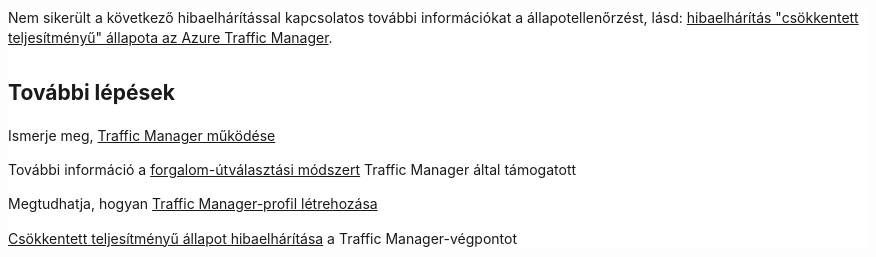 Nem sikerült a következő hibaelhárítással kapcsolatos további információkat a állapotellenőrzést, lásd: [hibaelhárítás "csökkentett teljesítményű" állapota az Azure Traffic Manager](traffic-manager-troubleshooting-degraded.md).



## <a name="next-steps"></a>További lépések

Ismerje meg, [Traffic Manager működése](traffic-manager-how-traffic-manager-works.md)

További információ a [forgalom-útválasztási módszert](traffic-manager-routing-methods.md) Traffic Manager által támogatott

Megtudhatja, hogyan [Traffic Manager-profil létrehozása](traffic-manager-manage-profiles.md)

[Csökkentett teljesítményű állapot hibaelhárítása](traffic-manager-troubleshooting-degraded.md) a Traffic Manager-végpontot
